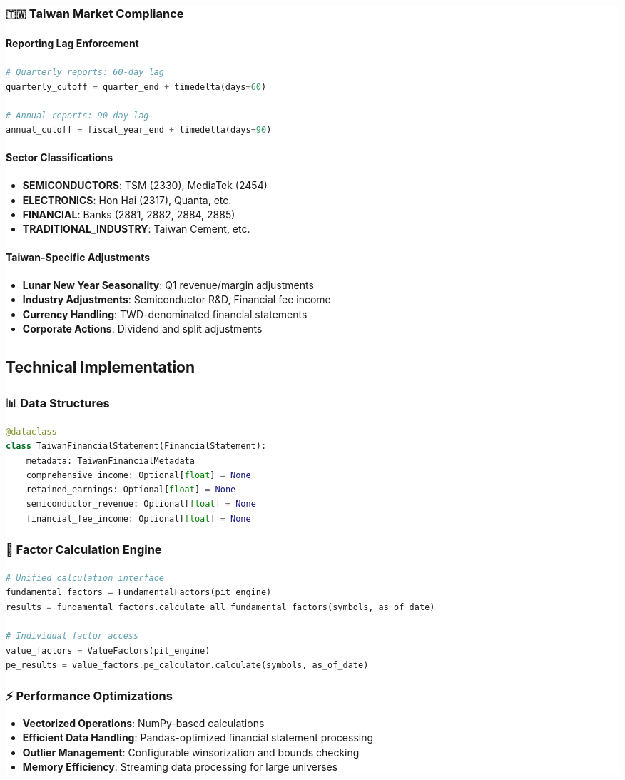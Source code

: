 ### 🇹🇼 Taiwan Market Compliance

#### Reporting Lag Enforcement
```python
# Quarterly reports: 60-day lag
quarterly_cutoff = quarter_end + timedelta(days=60)

# Annual reports: 90-day lag  
annual_cutoff = fiscal_year_end + timedelta(days=90)
```

#### Sector Classifications
- **SEMICONDUCTORS**: TSM (2330), MediaTek (2454)
- **ELECTRONICS**: Hon Hai (2317), Quanta, etc.
- **FINANCIAL**: Banks (2881, 2882, 2884, 2885)
- **TRADITIONAL_INDUSTRY**: Taiwan Cement, etc.

#### Taiwan-Specific Adjustments
- **Lunar New Year Seasonality**: Q1 revenue/margin adjustments
- **Industry Adjustments**: Semiconductor R&D, Financial fee income
- **Currency Handling**: TWD-denominated financial statements
- **Corporate Actions**: Dividend and split adjustments

## Technical Implementation

### 📊 Data Structures
```python
@dataclass
class TaiwanFinancialStatement(FinancialStatement):
    metadata: TaiwanFinancialMetadata
    comprehensive_income: Optional[float] = None
    retained_earnings: Optional[float] = None
    semiconductor_revenue: Optional[float] = None
    financial_fee_income: Optional[float] = None
```

### 🔧 Factor Calculation Engine
```python
# Unified calculation interface
fundamental_factors = FundamentalFactors(pit_engine)
results = fundamental_factors.calculate_all_fundamental_factors(symbols, as_of_date)

# Individual factor access
value_factors = ValueFactors(pit_engine)
pe_results = value_factors.pe_calculator.calculate(symbols, as_of_date)
```

### ⚡ Performance Optimizations
- **Vectorized Operations**: NumPy-based calculations
- **Efficient Data Handling**: Pandas-optimized financial statement processing
- **Outlier Management**: Configurable winsorization and bounds checking
- **Memory Efficiency**: Streaming data processing for large universes
